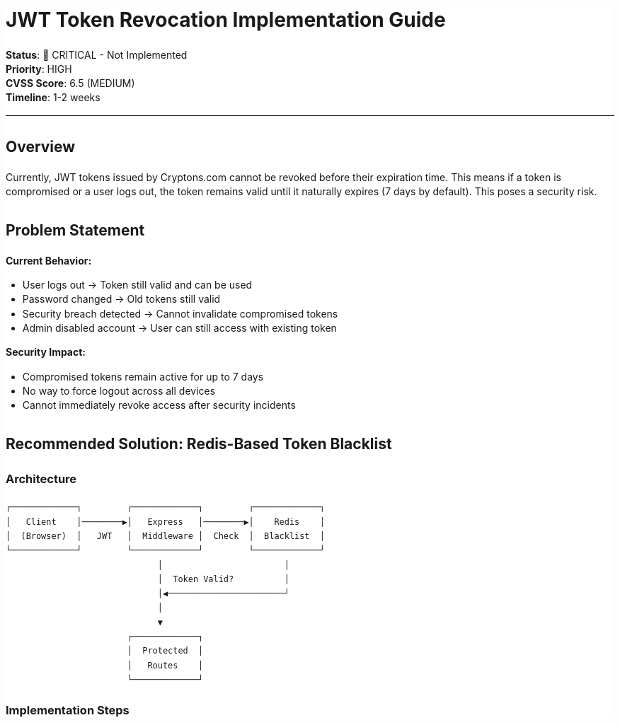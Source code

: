 # JWT Token Revocation Implementation Guide

**Status**: 🔴 CRITICAL - Not Implemented  
**Priority**: HIGH  
**CVSS Score**: 6.5 (MEDIUM)  
**Timeline**: 1-2 weeks

---

## Overview

Currently, JWT tokens issued by Cryptons.com cannot be revoked before their expiration time. This means if a token is compromised or a user logs out, the token remains valid until it naturally expires (7 days by default). This poses a security risk.

## Problem Statement

**Current Behavior:**
- User logs out → Token still valid and can be used
- Password changed → Old tokens still valid
- Security breach detected → Cannot invalidate compromised tokens
- Admin disabled account → User can still access with existing token

**Security Impact:**
- Compromised tokens remain active for up to 7 days
- No way to force logout across all devices
- Cannot immediately revoke access after security incidents

## Recommended Solution: Redis-Based Token Blacklist

### Architecture

```
┌─────────────┐         ┌─────────────┐         ┌─────────────┐
│   Client    │────────▶│   Express   │────────▶│    Redis    │
│  (Browser)  │   JWT   │  Middleware │  Check  │  Blacklist  │
└─────────────┘         └─────────────┘         └─────────────┘
                              │                        │
                              │  Token Valid?          │
                              │◀───────────────────────┘
                              │
                              ▼
                        ┌─────────────┐
                        │  Protected  │
                        │   Routes    │
                        └─────────────┘
```

### Implementation Steps
